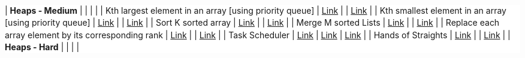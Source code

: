 | **Heaps - Medium**                                                         |                                                                                                                                                              |                                                                                                                                                                                            |                                                                                                                                                                                        |
| Kth largest element in an array [using priority queue]                     | [Link](https://www.geeksforgeeks.org/problems/kth-largest-element-in-an-array-using-priority-queue/1)                                                        |                                                                                                                                                                                            | [Link](https://www.codingninjas.com/studio/problems/kth-largest-element-in-an-array-using-priority-queue_556677)                                                                       |
| Kth smallest element in an array [using priority queue]                    | [Link](https://www.geeksforgeeks.org/problems/kth-smallest-element-in-an-array-using-priority-queue/1)                                                       |                                                                                                                                                                                            | [Link](https://www.codingninjas.com/studio/problems/kth-smallest-element-in-an-array-using-priority-queue_665544)                                                                      |
| Sort K sorted array                                                        | [Link](https://www.geeksforgeeks.org/problems/sort-k-sorted-array/1)                                                                                         |                                                                                                                                                                                            | [Link](https://www.codingninjas.com/studio/problems/sort-k-sorted-array_9876543)                                                                                                       |
| Merge M sorted Lists                                                       | [Link](https://www.geeksforgeeks.org/problems/merge-m-sorted-lists/1)                                                                                        |                                                                                                                                                                                            | [Link](https://www.codingninjas.com/studio/problems/merge-m-sorted-lists_2345678)                                                                                                      |
| Replace each array element by its corresponding rank                       | [Link](https://www.geeksforgeeks.org/problems/replace-each-array-element-by-its-corresponding-rank/1)                                                        |                                                                                                                                                                                            | [Link](https://www.codingninjas.com/studio/problems/replace-each-array-element-by-its-corresponding-rank_3456789)                                                                      |
| Task Scheduler                                                             | [Link](https://www.geeksforgeeks.org/problems/task-scheduler/1)                                                                                              | [Link](https://leetcode.com/problems/task-scheduler/)                                                                                                                                      | [Link](https://www.codingninjas.com/studio/problems/task-scheduler_1234567)                                                                                                            |
| Hands of Straights                                                         | [Link](https://www.geeksforgeeks.org/problems/hands-of-straights/1)                                                                                          |                                                                                                                                                                                            | [Link](https://www.codingninjas.com/studio/problems/hands-of-straights_7654321)                                                                                                        |
| **Heaps - Hard**                                                           |                                                                                                                                                              |                                                                                                                                                                                            |                                                                                                                                                                                        |